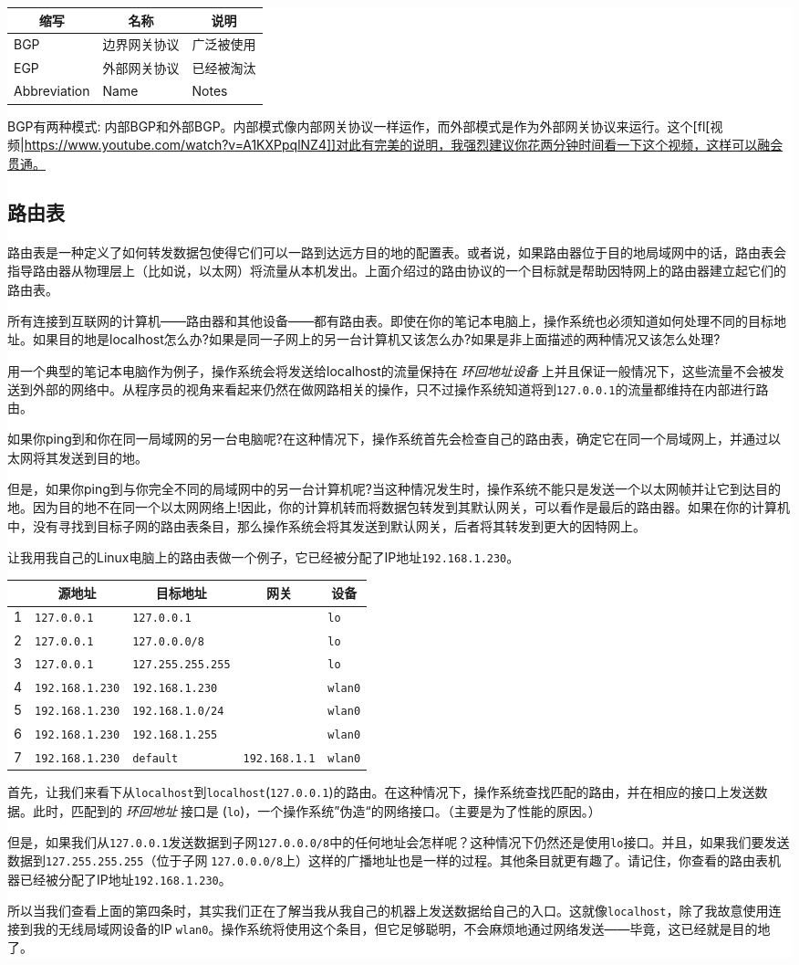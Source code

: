 |缩写|名称|说明|
|-|-|-|
|BGP|边界网关协议|广泛被使用|
|EGP|外部网关协议|已经被淘汰|
|Abbreviation|Name|Notes|

BGP有两种模式: 内部BGP和外部BGP。内部模式像内部网关协议一样运作，而外部模式是作为外部网关协议来运行。这个[fl[视频|https://www.youtube.com/watch?v=A1KXPpqlNZ4]]对此有完美的说明，我强烈建议你花两分钟时间看一下这个视频，这样可以融会贯通。

## 路由表

路由表是一种定义了如何转发数据包使得它们可以一路到达远方目的地的配置表。或者说，如果路由器位于目的地局域网中的话，路由表会指导路由器从物理层上（比如说，以太网）将流量从本机发出。上面介绍过的路由协议的一个目标就是帮助因特网上的路由器建立起它们的路由表。

所有连接到互联网的计算机——路由器和其他设备——都有路由表。即使在你的笔记本电脑上，操作系统也必须知道如何处理不同的目标地址。如果目的地是localhost怎么办?如果是同一子网上的另一台计算机又该怎么办?如果是非上面描述的两种情况又该怎么处理?

用一个典型的笔记本电脑作为例子，操作系统会将发送给localhost的流量保持在 _环回地址设备_ 上并且保证一般情况下，这些流量不会被发送到外部的网络中。从程序员的视角来看起来仍然在做网路相关的操作，只不过操作系统知道将到`127.0.0.1`的流量都维持在内部进行路由。

如果你ping到和你在同一局域网的另一台电脑呢?在这种情况下，操作系统首先会检查自己的路由表，确定它在同一个局域网上，并通过以太网将其发送到目的地。

但是，如果你ping到与你完全不同的局域网中的另一台计算机呢?当这种情况发生时，操作系统不能只是发送一个以太网帧并让它到达目的地。因为目的地不在同一个以太网网络上!因此，你的计算机转而将数据包转发到其默认网关，可以看作是最后的路由器。如果在你的计算机中，没有寻找到目标子网的路由表条目，那么操作系统会将其发送到默认网关，后者将其转发到更大的因特网上。

让我用我自己的Linux电脑上的路由表做一个例子，它已经被分配了IP地址`192.168.1.230`。


||源地址|目标地址|网关|设备|
|-|-|-|-|-|
|1|`127.0.0.1`|`127.0.0.1`||`lo`|
|2|`127.0.0.1`|`127.0.0.0/8`||`lo`|
|3|`127.0.0.1`|`127.255.255.255`||`lo`|
|4|`192.168.1.230`|`192.168.1.230`||`wlan0`|
|5|`192.168.1.230`|`192.168.1.0/24`||`wlan0`|
|6|`192.168.1.230`|`192.168.1.255`||`wlan0`|
|7|`192.168.1.230`|`default`|`192.168.1.1`|`wlan0`|

首先，让我们来看下从`localhost`到`localhost`(`127.0.0.1`)的路由。在这种情况下，操作系统查找匹配的路由，并在相应的接口上发送数据。此时，匹配到的 _环回地址_ 接口是 (`lo`)，一个操作系统”伪造“的网络接口。（主要是为了性能的原因。）

但是，如果我们从`127.0.0.1`发送数据到子网`127.0.0.0/8`中的任何地址会怎样呢？这种情况下仍然还是使用`lo`接口。并且，如果我们要发送数据到`127.255.255.255`（位于子网 `127.0.0.0/8`上）这样的广播地址也是一样的过程。其他条目就更有趣了。请记住，你查看的路由表机器已经被分配了IP地址`192.168.1.230`。

所以当我们查看上面的第四条时，其实我们正在了解当我从我自己的机器上发送数据给自己的入口。这就像`localhost`，除了我故意使用连接到我的无线局域网设备的IP `wlan0`。操作系统将使用这个条目，但它足够聪明，不会麻烦地通过网络发送——毕竟，这已经就是目的地了。
